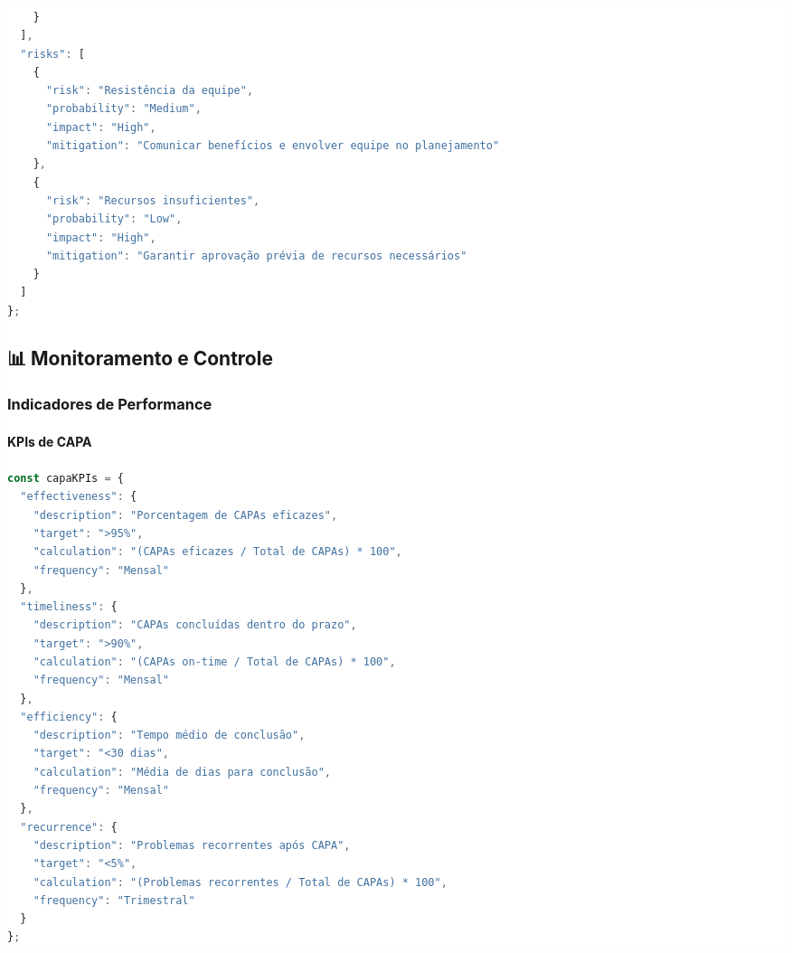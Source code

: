 ```javascript
    }
  ],
  "risks": [
    {
      "risk": "Resistência da equipe",
      "probability": "Medium",
      "impact": "High",
      "mitigation": "Comunicar benefícios e envolver equipe no planejamento"
    },
    {
      "risk": "Recursos insuficientes",
      "probability": "Low",
      "impact": "High",
      "mitigation": "Garantir aprovação prévia de recursos necessários"
    }
  ]
};
```

## 📊 Monitoramento e Controle

### Indicadores de Performance

#### KPIs de CAPA
```javascript
const capaKPIs = {
  "effectiveness": {
    "description": "Porcentagem de CAPAs eficazes",
    "target": ">95%",
    "calculation": "(CAPAs eficazes / Total de CAPAs) * 100",
    "frequency": "Mensal"
  },
  "timeliness": {
    "description": "CAPAs concluídas dentro do prazo",
    "target": ">90%",
    "calculation": "(CAPAs on-time / Total de CAPAs) * 100",
    "frequency": "Mensal"
  },
  "efficiency": {
    "description": "Tempo médio de conclusão",
    "target": "<30 dias",
    "calculation": "Média de dias para conclusão",
    "frequency": "Mensal"
  },
  "recurrence": {
    "description": "Problemas recorrentes após CAPA",
    "target": "<5%",
    "calculation": "(Problemas recorrentes / Total de CAPAs) * 100",
    "frequency": "Trimestral"
  }
};
```
